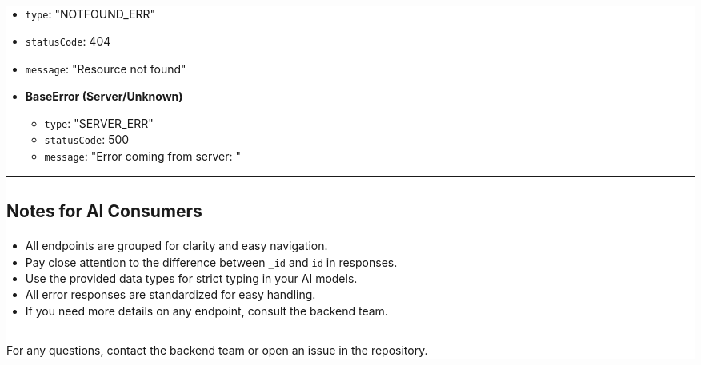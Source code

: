    -  `type`: "NOTFOUND_ERR"
   -  `statusCode`: 404
   -  `message`: "Resource not found"

-  **BaseError (Server/Unknown)**
   -  `type`: "SERVER_ERR"
   -  `statusCode`: 500
   -  `message`: "Error coming from server: <error message>"

---

## Notes for AI Consumers

-  All endpoints are grouped for clarity and easy navigation.
-  Pay close attention to the difference between `_id` and `id` in responses.
-  Use the provided data types for strict typing in your AI models.
-  All error responses are standardized for easy handling.
-  If you need more details on any endpoint, consult the backend team.

---

For any questions, contact the backend team or open an issue in the repository.
